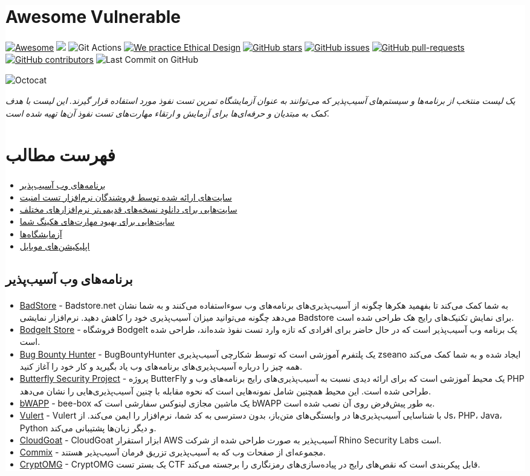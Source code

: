 # Awesome Vulnerable
[![Awesome](https://cdn.rawgit.com/sindresorhus/awesome/d7305f38d29fed78fa85652e3a63e154dd8e8829/media/badge.svg)](https://github.com/sindresorhus/awesome)
![](https://visitor-badge.laobi.icu/badge?page_id=kaiiyer.awesome-vulnerable)
![Git Actions](https://github.com/kaiiyer/awesome-vulnerable/workflows/CI/badge.svg)
 <a href='https://ind.ie/ethical-design'><img style='margin-left: auto; margin-right: auto;' alt='We practice Ethical Design' src='https://img.shields.io/badge/Ethical_Design-_▲_❤_-blue.svg'></a>
[![GitHub stars](https://img.shields.io/github/stars/kaiiyer/awesome-vulnerable)](https://github.com/kaiiyer/awesome-vulnerable/stargazers)
[![GitHub issues](https://img.shields.io/github/issues/kaiiyer/awesome-vulnerable.svg)](https://GitHub.com/kaiiyer/awesome-vulnerable/issues/)
[![GitHub pull-requests](https://img.shields.io/github/issues-pr/kaiiyer/awesome-vulnerable.svg)](https://GitHub.com/kaiiyer/awesome-vulnerable/pull/)
[![GitHub contributors](https://img.shields.io/github/contributors/kaiiyer/awesome-vulnerable.svg)](https://GitHub.com/kaiiyer/awesome-vulnerable/graphs/contributors/)
![Last Commit on GitHub](https://img.shields.io/github/last-commit/kaiiyer/awesome-vulnerable.svg)

<img src="https://octodex.github.com/images/grim-repo.jpg" alt="Octocat" width="210" height="225">

*یک لیست منتخب از برنامه‌ها و سیستم‌های آسیب‌پذیر که می‌توانند به عنوان آزمایشگاه تمرین تست نفوذ مورد استفاده قرار گیرند. این لیست با هدف کمک به مبتدیان و حرفه‌ای‌ها برای آزمایش و ارتقاء مهارت‌های تست نفوذ آن‌ها تهیه شده است.*

# فهرست مطالب

- [برنامه‌های وب آسیب‌پذیر](#Vulnerable-Web-Applications)
- [سایت‌های ارائه شده توسط فروشندگان نرم‌افزار تست امنیت](#Sites-by-Vendors-of-Security-Testing-Software)
- [سایت‌هایی برای دانلود نسخه‌های قدیمی‌تر نرم‌افزارهای مختلف](#Sites-for-Downloading-Older-Versions-of-Various-Software)
- [سایت‌هایی برای بهبود مهارت‌های هکینگ شما](#Sites-for-Improving-Your-Hacking-Skills)
- [آزمایشگاه‌ها](#Labs)
- [اپلیکیشن‌های موبایل](#Mobile-Apps)

## برنامه‌های وب آسیب‌پذیر

- [BadStore](https://www.vulnhub.com/entry/badstore-123,41/) - Badstore.net به شما کمک می‌کند تا بفهمید هکرها چگونه از آسیب‌پذیری‌های برنامه‌های وب سوءاستفاده می‌کنند و به شما نشان می‌دهد چگونه می‌توانید میزان آسیب‌پذیری خود را کاهش دهید. نرم‌افزار نمایشی Badstore برای نمایش تکنیک‌های رایج هک طراحی شده است.
- [BodgeIt Store](http://code.google.com/p/bodgeit/) - فروشگاه BodgeIt یک برنامه وب آسیب‌پذیر است که در حال حاضر برای افرادی که تازه وارد تست نفوذ شده‌اند، طراحی شده است.
- [Bug Bounty Hunter](https://bugbountyhunter.com/) - BugBountyHunter یک پلتفرم آموزشی است که توسط شکارچی آسیب‌پذیری zseano ایجاد شده و به شما کمک می‌کند همه چیز را درباره آسیب‌پذیری‌های برنامه‌های وب یاد بگیرید و کار خود را آغاز کنید.
- [Butterfly Security Project](http://thebutterflytmp.sourceforge.net/) - پروژه ButterFly یک محیط آموزشی است که برای ارائه دیدی نسبت به آسیب‌پذیری‌های رایج برنامه‌های وب و PHP طراحی شده است. این محیط همچنین شامل نمونه‌هایی است که نحوه مقابله با چنین آسیب‌پذیری‌هایی را نشان می‌دهد.
- [bWAPP](http://sourceforge.net/projects/bwapp/files/bee-box/) - bee-box یک ماشین مجازی لینوکس سفارشی است که bWAPP به طور پیش‌فرض روی آن نصب شده است.
- [Vulert](https://raw.githubusercontent.com/kaiiyer/awesome-vulnerable/master/Vulert.com) - Vulert با شناسایی آسیب‌پذیری‌ها در وابستگی‌های متن‌باز، بدون دسترسی به کد شما، نرم‌افزار را ایمن می‌کند. از Js، PHP، Java، Python و دیگر زبان‌ها پشتیبانی می‌کند.
- [CloudGoat](https://github.com/RhinoSecurityLabs/cloudgoat.git) - CloudGoat ابزار استقرار AWS آسیب‌پذیر به صورت طراحی شده از شرکت Rhino Security Labs است.
- [Commix](https://github.com/stasinopoulos/commix-testbed) - مجموعه‌ای از صفحات وب که به آسیب‌پذیری تزریق فرمان آسیب‌پذیر هستند.
- [CryptOMG](https://github.com/SpiderLabs/CryptOMG) - CryptOMG یک بستر تست CTF قابل پیکربندی است که نقص‌های رایج در پیاده‌سازی‌های رمزنگاری را برجسته می‌کند.